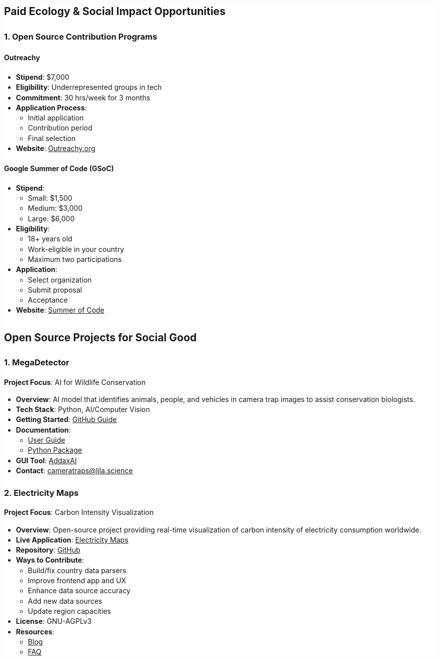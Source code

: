 ## Paid Ecology & Social Impact Opportunities

### 1. Open Source Contribution Programs

#### Outreachy
- **Stipend**: $7,000
- **Eligibility**: Underrepresented groups in tech
- **Commitment**: 30 hrs/week for 3 months
- **Application Process**: 
  - Initial application
  - Contribution period
  - Final selection
- **Website**: [Outreachy.org](https://www.outreachy.org/)

#### Google Summer of Code (GSoC)
- **Stipend**: 
  - Small: $1,500
  - Medium: $3,000
  - Large: $6,000
- **Eligibility**: 
  - 18+ years old
  - Work-eligible in your country
  - Maximum two participations
- **Application**: 
  - Select organization
  - Submit proposal
  - Acceptance
- **Website**: [Summer of Code](https://summerofcode.withgoogle.com/)

## Open Source Projects for Social Good

### 1. MegaDetector
**Project Focus**: AI for Wildlife Conservation
- **Overview**: AI model that identifies animals, people, and vehicles in camera trap images to assist conservation biologists.
- **Tech Stack**: Python, AI/Computer Vision
- **Getting Started**: [GitHub Guide](https://github.com/agentmorris/MegaDetector/blob/main/getting-started.md)
- **Documentation**: 
  - [User Guide](https://github.com/agentmorris/MegaDetector/blob/main/megadetector.md)
  - [Python Package](https://pypi.org/project/megadetector/)
- **GUI Tool**: [AddaxAI](https://addaxdatascience.com/addaxai/)
- **Contact**: cameratraps@lila.science

### 2. Electricity Maps
**Project Focus**: Carbon Intensity Visualization
- **Overview**: Open-source project providing real-time visualization of carbon intensity of electricity consumption worldwide.
- **Live Application**: [Electricity Maps](https://app.electricitymaps.com)
- **Repository**: [GitHub](https://github.com/electricitymaps/electricitymaps-contrib)
- **Ways to Contribute**:
  - Build/fix country data parsers
  - Improve frontend app and UX
  - Enhance data source accuracy
  - Add new data sources
  - Update region capacities
- **License**: GNU-AGPLv3
- **Resources**:
  - [Blog](https://electricitymaps.com/blog/)
  - [FAQ](https://app.electricitymaps.com/FAQ)
